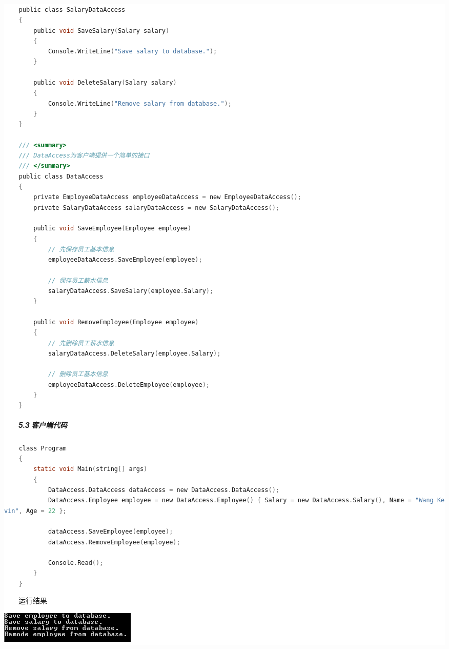 ```c
    public class SalaryDataAccess
    {
        public void SaveSalary(Salary salary)
        {
            Console.WriteLine("Save salary to database.");
        }

        public void DeleteSalary(Salary salary)
        {
            Console.WriteLine("Remove salary from database.");
        }
    }

    /// <summary>
    /// DataAccess为客户端提供一个简单的接口
    /// </summary>
    public class DataAccess
    {
        private EmployeeDataAccess employeeDataAccess = new EmployeeDataAccess();
        private SalaryDataAccess salaryDataAccess = new SalaryDataAccess();

        public void SaveEmployee(Employee employee)
        {
            // 先保存员工基本信息
            employeeDataAccess.SaveEmployee(employee);

            // 保存员工薪水信息
            salaryDataAccess.SaveSalary(employee.Salary);
        }

        public void RemoveEmployee(Employee employee)
        {
            // 先删除员工薪水信息
            salaryDataAccess.DeleteSalary(employee.Salary);

            // 删除员工基本信息
            employeeDataAccess.DeleteEmployee(employee);
        }
    }
```
##### 　　5.3 客户端代码

```c
    class Program
    {
        static void Main(string[] args)
        {
            DataAccess.DataAccess dataAccess = new DataAccess.DataAccess();
            DataAccess.Employee employee = new DataAccess.Employee() { Salary = new DataAccess.Salary(), Name = "Wang Kevin", Age = 22 };

            dataAccess.SaveEmployee(employee);
            dataAccess.RemoveEmployee(employee);

            Console.Read();
        }
    }
```
　　运行结果

![](DesignPattern-Facade-4.png)